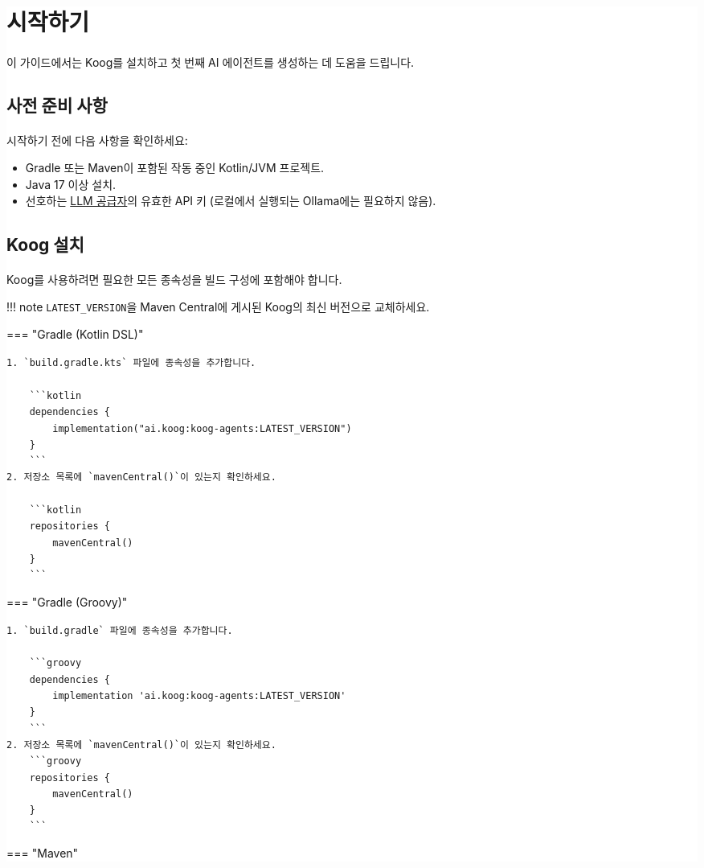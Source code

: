 # 시작하기

이 가이드에서는 Koog를 설치하고 첫 번째 AI 에이전트를 생성하는 데 도움을 드립니다.

## 사전 준비 사항

시작하기 전에 다음 사항을 확인하세요:

- Gradle 또는 Maven이 포함된 작동 중인 Kotlin/JVM 프로젝트.
- Java 17 이상 설치.
- 선호하는 [LLM 공급자](llm-providers.md)의 유효한 API 키 (로컬에서 실행되는 Ollama에는 필요하지 않음).

## Koog 설치

Koog를 사용하려면 필요한 모든 종속성을 빌드 구성에 포함해야 합니다.

!!! note
    `LATEST_VERSION`을 Maven Central에 게시된 Koog의 최신 버전으로 교체하세요.

=== "Gradle (Kotlin DSL)"

    1. `build.gradle.kts` 파일에 종속성을 추가합니다.
    
        ```kotlin
        dependencies {
            implementation("ai.koog:koog-agents:LATEST_VERSION")
        }
        ```
    2. 저장소 목록에 `mavenCentral()`이 있는지 확인하세요.
    
        ```kotlin
        repositories {
            mavenCentral()
        }
        ```

=== "Gradle (Groovy)"

    1. `build.gradle` 파일에 종속성을 추가합니다.
    
        ```groovy
        dependencies {
            implementation 'ai.koog:koog-agents:LATEST_VERSION'
        }
        ```
    2. 저장소 목록에 `mavenCentral()`이 있는지 확인하세요.
        ```groovy
        repositories {
            mavenCentral()
        }
        ```

=== "Maven"
